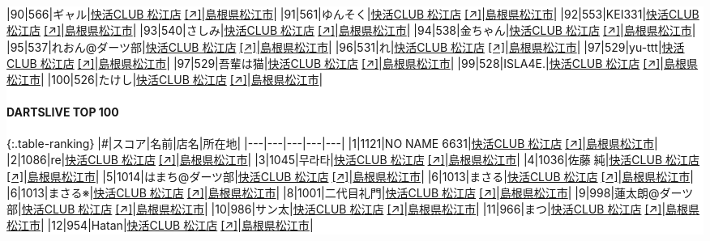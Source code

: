 |90|566|<span class="rank-name-pd">ギャル</span>|<a href="/darts/rank/shops/10246.html">快活CLUB 松江店</a> <a href="https://vs.phoenixdarts.com/jp/shop/shopDetailInfo/s_10246?s_seq=10246">[↗]</a>|<a href="/darts/rank/島根県/松江市">島根県松江市</a>|
|91|561|<span class="rank-name-pd">ゆんそく</span>|<a href="/darts/rank/shops/10246.html">快活CLUB 松江店</a> <a href="https://vs.phoenixdarts.com/jp/shop/shopDetailInfo/s_10246?s_seq=10246">[↗]</a>|<a href="/darts/rank/島根県/松江市">島根県松江市</a>|
|92|553|<span class="rank-name-pd">KEI331</span>|<a href="/darts/rank/shops/10246.html">快活CLUB 松江店</a> <a href="https://vs.phoenixdarts.com/jp/shop/shopDetailInfo/s_10246?s_seq=10246">[↗]</a>|<a href="/darts/rank/島根県/松江市">島根県松江市</a>|
|93|540|<span class="rank-name-dl">さしみ</span>|<a href="/darts/rank/shops/809f6f31a6c30c0758d385ea46352d8f.html">快活CLUB 松江店</a> <a href="https://search.dartslive.com/jp/shop/809f6f31a6c30c0758d385ea46352d8f">[↗]</a>|<a href="/darts/rank/島根県/松江市">島根県松江市</a>|
|94|538|<span class="rank-name-pd">金ちゃん</span>|<a href="/darts/rank/shops/10246.html">快活CLUB 松江店</a> <a href="https://vs.phoenixdarts.com/jp/shop/shopDetailInfo/s_10246?s_seq=10246">[↗]</a>|<a href="/darts/rank/島根県/松江市">島根県松江市</a>|
|95|537|<span class="rank-name-dl">れおん@ダーツ部</span>|<a href="/darts/rank/shops/809f6f31a6c30c0758d385ea46352d8f.html">快活CLUB 松江店</a> <a href="https://search.dartslive.com/jp/shop/809f6f31a6c30c0758d385ea46352d8f">[↗]</a>|<a href="/darts/rank/島根県/松江市">島根県松江市</a>|
|96|531|<span class="rank-name-dl">れ</span>|<a href="/darts/rank/shops/809f6f31a6c30c0758d385ea46352d8f.html">快活CLUB 松江店</a> <a href="https://search.dartslive.com/jp/shop/809f6f31a6c30c0758d385ea46352d8f">[↗]</a>|<a href="/darts/rank/島根県/松江市">島根県松江市</a>|
|97|529|<span class="rank-name-pd">yu-ttt</span>|<a href="/darts/rank/shops/10246.html">快活CLUB 松江店</a> <a href="https://vs.phoenixdarts.com/jp/shop/shopDetailInfo/s_10246?s_seq=10246">[↗]</a>|<a href="/darts/rank/島根県/松江市">島根県松江市</a>|
|97|529|<span class="rank-name-pd">吾輩は猫</span>|<a href="/darts/rank/shops/10246.html">快活CLUB 松江店</a> <a href="https://vs.phoenixdarts.com/jp/shop/shopDetailInfo/s_10246?s_seq=10246">[↗]</a>|<a href="/darts/rank/島根県/松江市">島根県松江市</a>|
|99|528|<span class="rank-name-pd">ISLA4E.</span>|<a href="/darts/rank/shops/10246.html">快活CLUB 松江店</a> <a href="https://vs.phoenixdarts.com/jp/shop/shopDetailInfo/s_10246?s_seq=10246">[↗]</a>|<a href="/darts/rank/島根県/松江市">島根県松江市</a>|
|100|526|<span class="rank-name-pd">たけし</span>|<a href="/darts/rank/shops/10246.html">快活CLUB 松江店</a> <a href="https://vs.phoenixdarts.com/jp/shop/shopDetailInfo/s_10246?s_seq=10246">[↗]</a>|<a href="/darts/rank/島根県/松江市">島根県松江市</a>|


#### DARTSLIVE TOP 100



{:.table-ranking}
|#|スコア|名前|店名|所在地|
|---|---|---|---|---|
|1|1121|<span class="rank-name-dl">NO NAME 6631</span>|<a href="/darts/rank/shops/809f6f31a6c30c0758d385ea46352d8f.html">快活CLUB 松江店</a> <a href="https://search.dartslive.com/jp/shop/809f6f31a6c30c0758d385ea46352d8f">[↗]</a>|<a href="/darts/rank/島根県/松江市">島根県松江市</a>|
|2|1086|<span class="rank-name-dl">re</span>|<a href="/darts/rank/shops/809f6f31a6c30c0758d385ea46352d8f.html">快活CLUB 松江店</a> <a href="https://search.dartslive.com/jp/shop/809f6f31a6c30c0758d385ea46352d8f">[↗]</a>|<a href="/darts/rank/島根県/松江市">島根県松江市</a>|
|3|1045|<span class="rank-name-dl">무라타</span>|<a href="/darts/rank/shops/809f6f31a6c30c0758d385ea46352d8f.html">快活CLUB 松江店</a> <a href="https://search.dartslive.com/jp/shop/809f6f31a6c30c0758d385ea46352d8f">[↗]</a>|<a href="/darts/rank/島根県/松江市">島根県松江市</a>|
|4|1036|<span class="rank-name-dl">佐藤 純</span>|<a href="/darts/rank/shops/809f6f31a6c30c0758d385ea46352d8f.html">快活CLUB 松江店</a> <a href="https://search.dartslive.com/jp/shop/809f6f31a6c30c0758d385ea46352d8f">[↗]</a>|<a href="/darts/rank/島根県/松江市">島根県松江市</a>|
|5|1014|<span class="rank-name-dl">はまち@ダーツ部</span>|<a href="/darts/rank/shops/809f6f31a6c30c0758d385ea46352d8f.html">快活CLUB 松江店</a> <a href="https://search.dartslive.com/jp/shop/809f6f31a6c30c0758d385ea46352d8f">[↗]</a>|<a href="/darts/rank/島根県/松江市">島根県松江市</a>|
|6|1013|<span class="rank-name-dl">まさる</span>|<a href="/darts/rank/shops/809f6f31a6c30c0758d385ea46352d8f.html">快活CLUB 松江店</a> <a href="https://search.dartslive.com/jp/shop/809f6f31a6c30c0758d385ea46352d8f">[↗]</a>|<a href="/darts/rank/島根県/松江市">島根県松江市</a>|
|6|1013|<span class="rank-name-dl">まさる※</span>|<a href="/darts/rank/shops/809f6f31a6c30c0758d385ea46352d8f.html">快活CLUB 松江店</a> <a href="https://search.dartslive.com/jp/shop/809f6f31a6c30c0758d385ea46352d8f">[↗]</a>|<a href="/darts/rank/島根県/松江市">島根県松江市</a>|
|8|1001|<span class="rank-name-dl">二代目礼門</span>|<a href="/darts/rank/shops/809f6f31a6c30c0758d385ea46352d8f.html">快活CLUB 松江店</a> <a href="https://search.dartslive.com/jp/shop/809f6f31a6c30c0758d385ea46352d8f">[↗]</a>|<a href="/darts/rank/島根県/松江市">島根県松江市</a>|
|9|998|<span class="rank-name-dl">蓮太朗@ダーツ部</span>|<a href="/darts/rank/shops/809f6f31a6c30c0758d385ea46352d8f.html">快活CLUB 松江店</a> <a href="https://search.dartslive.com/jp/shop/809f6f31a6c30c0758d385ea46352d8f">[↗]</a>|<a href="/darts/rank/島根県/松江市">島根県松江市</a>|
|10|986|<span class="rank-name-dl">サン太</span>|<a href="/darts/rank/shops/809f6f31a6c30c0758d385ea46352d8f.html">快活CLUB 松江店</a> <a href="https://search.dartslive.com/jp/shop/809f6f31a6c30c0758d385ea46352d8f">[↗]</a>|<a href="/darts/rank/島根県/松江市">島根県松江市</a>|
|11|966|<span class="rank-name-dl">まつ</span>|<a href="/darts/rank/shops/809f6f31a6c30c0758d385ea46352d8f.html">快活CLUB 松江店</a> <a href="https://search.dartslive.com/jp/shop/809f6f31a6c30c0758d385ea46352d8f">[↗]</a>|<a href="/darts/rank/島根県/松江市">島根県松江市</a>|
|12|954|<span class="rank-name-dl">Hatan</span>|<a href="/darts/rank/shops/809f6f31a6c30c0758d385ea46352d8f.html">快活CLUB 松江店</a> <a href="https://search.dartslive.com/jp/shop/809f6f31a6c30c0758d385ea46352d8f">[↗]</a>|<a href="/darts/rank/島根県/松江市">島根県松江市</a>|